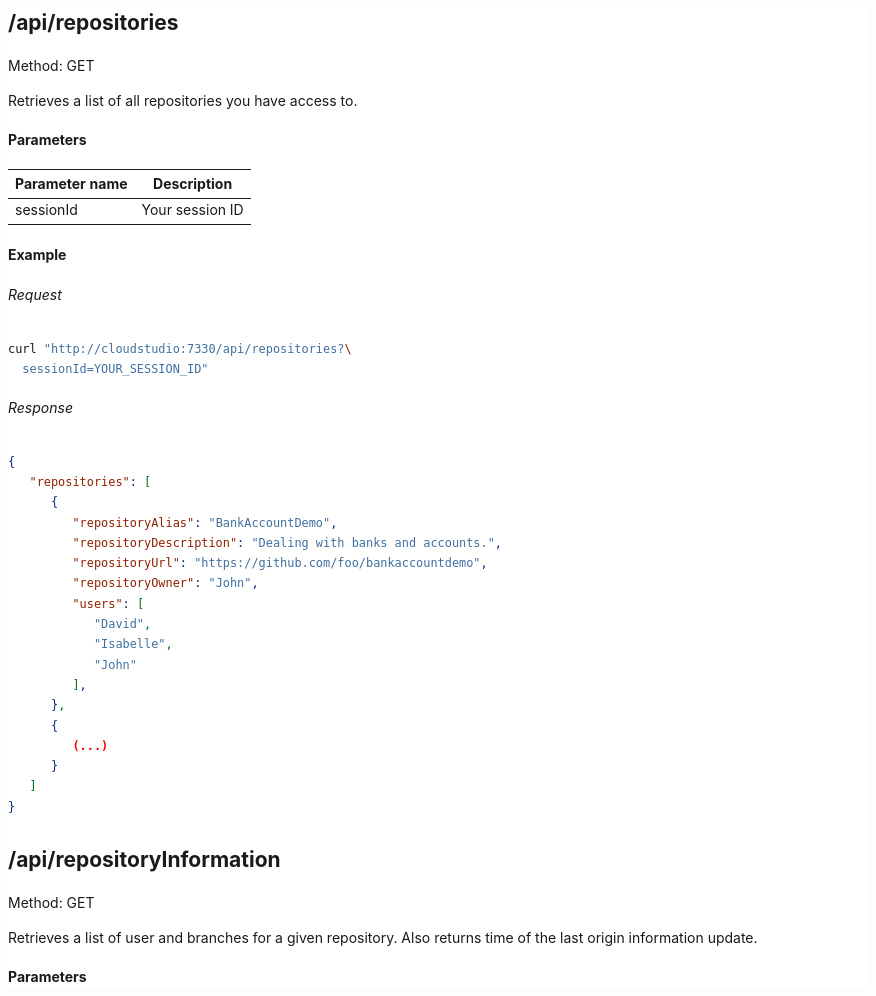 


## /api/repositories

Method: GET

Retrieves a list of all repositories you have access to.

#### Parameters

Parameter name        | Description
--------------------- | ------------------------------------------
sessionId             | Your session ID

#### Example

###### Request
```bash
curl "http://cloudstudio:7330/api/repositories?\
  sessionId=YOUR_SESSION_ID"
```

###### Response
```json
{
   "repositories": [  
      {  
         "repositoryAlias": "BankAccountDemo",
         "repositoryDescription": "Dealing with banks and accounts.",
         "repositoryUrl": "https://github.com/foo/bankaccountdemo",
         "repositoryOwner": "John",
         "users": [
            "David",
            "Isabelle",
            "John"
         ],
      },
      {
         (...)
      }
   ]
}
```




## /api/repositoryInformation

Method: GET

Retrieves a list of user and branches for a given repository. Also returns time of the last origin information update.

#### Parameters
